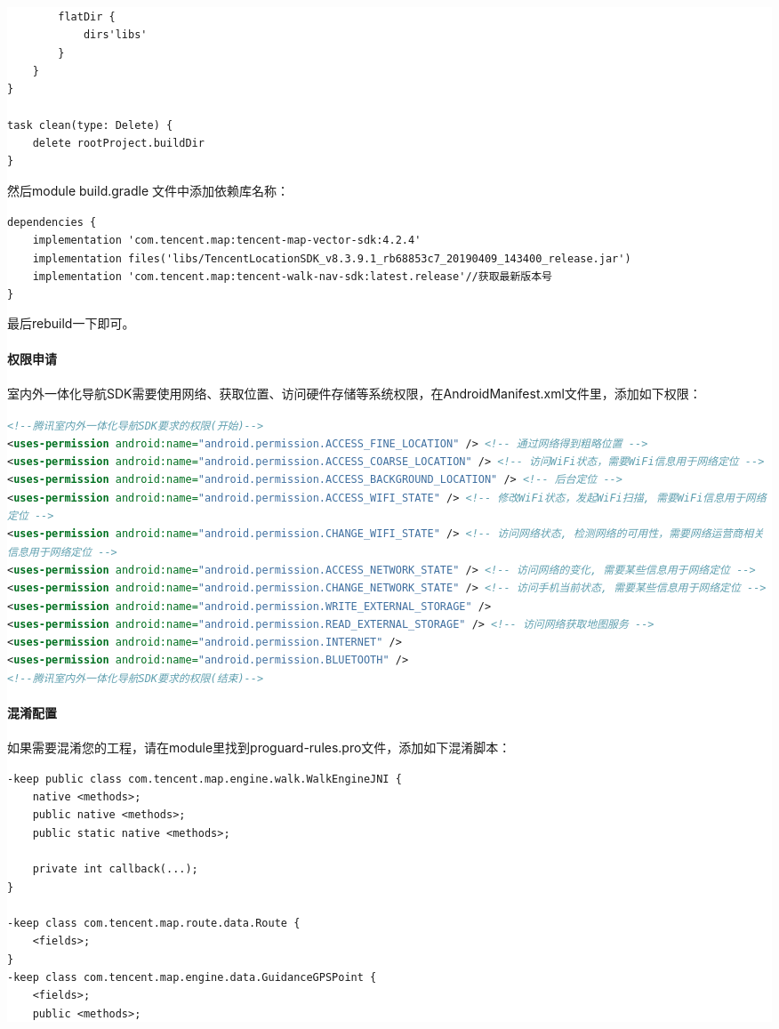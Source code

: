 ```properties
        flatDir {
            dirs'libs'
        }
    }
}

task clean(type: Delete) {
    delete rootProject.buildDir
}
```

然后module build.gradle 文件中添加依赖库名称：

```properties
dependencies {
    implementation 'com.tencent.map:tencent-map-vector-sdk:4.2.4'
    implementation files('libs/TencentLocationSDK_v8.3.9.1_rb68853c7_20190409_143400_release.jar')
    implementation 'com.tencent.map:tencent-walk-nav-sdk:latest.release'//获取最新版本号
}
```

最后rebuild一下即可。

#### 权限申请

室内外一体化导航SDK需要使用网络、获取位置、访问硬件存储等系统权限，在AndroidManifest.xml文件里，添加如下权限：

```xml
<!--腾讯室内外一体化导航SDK要求的权限(开始)-->
<uses-permission android:name="android.permission.ACCESS_FINE_LOCATION" /> <!-- 通过网络得到粗略位置 -->
<uses-permission android:name="android.permission.ACCESS_COARSE_LOCATION" /> <!-- 访问WiFi状态，需要WiFi信息用于网络定位 -->
<uses-permission android:name="android.permission.ACCESS_BACKGROUND_LOCATION" /> <!-- 后台定位 -->
<uses-permission android:name="android.permission.ACCESS_WIFI_STATE" /> <!-- 修改WiFi状态，发起WiFi扫描, 需要WiFi信息用于网络定位 -->
<uses-permission android:name="android.permission.CHANGE_WIFI_STATE" /> <!-- 访问网络状态, 检测网络的可用性，需要网络运营商相关信息用于网络定位 -->
<uses-permission android:name="android.permission.ACCESS_NETWORK_STATE" /> <!-- 访问网络的变化, 需要某些信息用于网络定位 -->
<uses-permission android:name="android.permission.CHANGE_NETWORK_STATE" /> <!-- 访问手机当前状态, 需要某些信息用于网络定位 -->
<uses-permission android:name="android.permission.WRITE_EXTERNAL_STORAGE" />
<uses-permission android:name="android.permission.READ_EXTERNAL_STORAGE" /> <!-- 访问网络获取地图服务 -->
<uses-permission android:name="android.permission.INTERNET" />
<uses-permission android:name="android.permission.BLUETOOTH" />
<!--腾讯室内外一体化导航SDK要求的权限(结束)-->
```

#### 混淆配置

如果需要混淆您的工程，请在module里找到proguard-rules.pro文件，添加如下混淆脚本：

```properties
-keep public class com.tencent.map.engine.walk.WalkEngineJNI {
	native <methods>;
	public native <methods>;
	public static native <methods>;

	private int callback(...);
}

-keep class com.tencent.map.route.data.Route {
    <fields>;
}
-keep class com.tencent.map.engine.data.GuidanceGPSPoint {
    <fields>;
    public <methods>;
```